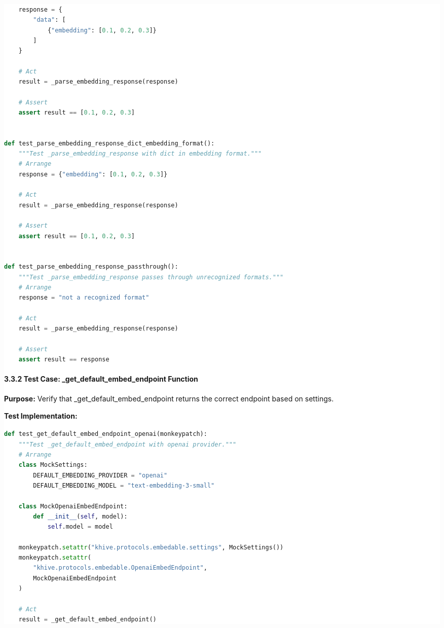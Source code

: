 ```python
    response = {
        "data": [
            {"embedding": [0.1, 0.2, 0.3]}
        ]
    }

    # Act
    result = _parse_embedding_response(response)

    # Assert
    assert result == [0.1, 0.2, 0.3]


def test_parse_embedding_response_dict_embedding_format():
    """Test _parse_embedding_response with dict in embedding format."""
    # Arrange
    response = {"embedding": [0.1, 0.2, 0.3]}

    # Act
    result = _parse_embedding_response(response)

    # Assert
    assert result == [0.1, 0.2, 0.3]


def test_parse_embedding_response_passthrough():
    """Test _parse_embedding_response passes through unrecognized formats."""
    # Arrange
    response = "not a recognized format"

    # Act
    result = _parse_embedding_response(response)

    # Assert
    assert result == response
```

#### 3.3.2 Test Case: _get_default_embed_endpoint Function

**Purpose:** Verify that _get_default_embed_endpoint returns the correct
endpoint based on settings.

**Test Implementation:**

```python
def test_get_default_embed_endpoint_openai(monkeypatch):
    """Test _get_default_embed_endpoint with openai provider."""
    # Arrange
    class MockSettings:
        DEFAULT_EMBEDDING_PROVIDER = "openai"
        DEFAULT_EMBEDDING_MODEL = "text-embedding-3-small"

    class MockOpenaiEmbedEndpoint:
        def __init__(self, model):
            self.model = model

    monkeypatch.setattr("khive.protocols.embedable.settings", MockSettings())
    monkeypatch.setattr(
        "khive.protocols.embedable.OpenaiEmbedEndpoint",
        MockOpenaiEmbedEndpoint
    )

    # Act
    result = _get_default_embed_endpoint()

```